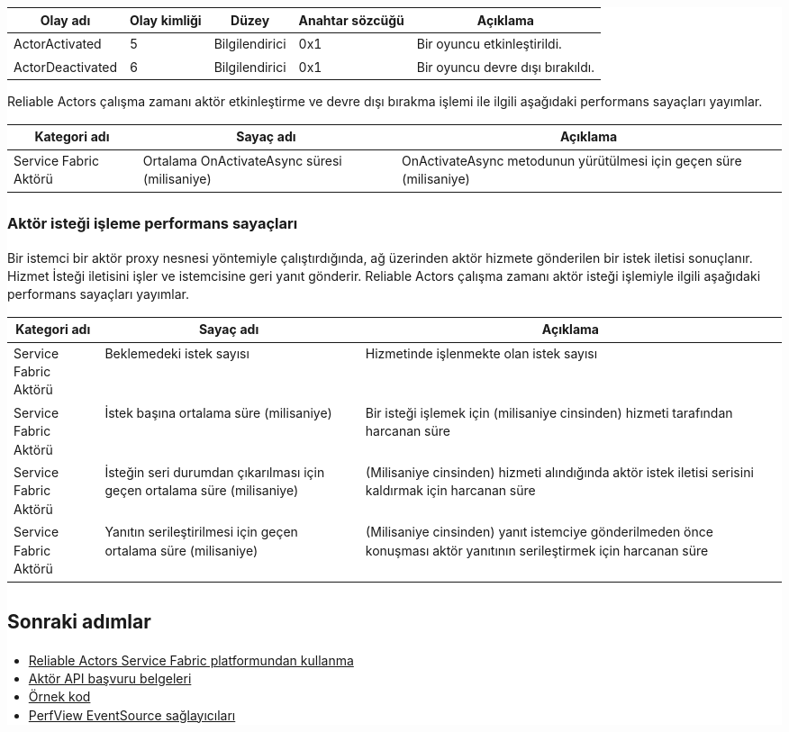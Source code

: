 | Olay adı | Olay kimliği | Düzey | Anahtar sözcüğü | Açıklama |
| --- | --- | --- | --- | --- |
| ActorActivated |5 |Bilgilendirici |0x1 |Bir oyuncu etkinleştirildi. |
| ActorDeactivated |6 |Bilgilendirici |0x1 |Bir oyuncu devre dışı bırakıldı. |

Reliable Actors çalışma zamanı aktör etkinleştirme ve devre dışı bırakma işlemi ile ilgili aşağıdaki performans sayaçları yayımlar.

| Kategori adı | Sayaç adı | Açıklama |
| --- | --- | --- |
| Service Fabric Aktörü |Ortalama OnActivateAsync süresi (milisaniye) |OnActivateAsync metodunun yürütülmesi için geçen süre (milisaniye) |

### <a name="actor-request-processing-performance-counters"></a>Aktör isteği işleme performans sayaçları
Bir istemci bir aktör proxy nesnesi yöntemiyle çalıştırdığında, ağ üzerinden aktör hizmete gönderilen bir istek iletisi sonuçlanır. Hizmet İsteği iletisini işler ve istemcisine geri yanıt gönderir. Reliable Actors çalışma zamanı aktör isteği işlemiyle ilgili aşağıdaki performans sayaçları yayımlar.

| Kategori adı | Sayaç adı | Açıklama |
| --- | --- | --- |
| Service Fabric Aktörü |Beklemedeki istek sayısı |Hizmetinde işlenmekte olan istek sayısı |
| Service Fabric Aktörü |İstek başına ortalama süre (milisaniye) |Bir isteği işlemek için (milisaniye cinsinden) hizmeti tarafından harcanan süre |
| Service Fabric Aktörü |İsteğin seri durumdan çıkarılması için geçen ortalama süre (milisaniye) |(Milisaniye cinsinden) hizmeti alındığında aktör istek iletisi serisini kaldırmak için harcanan süre |
| Service Fabric Aktörü |Yanıtın serileştirilmesi için geçen ortalama süre (milisaniye) |(Milisaniye cinsinden) yanıt istemciye gönderilmeden önce konuşması aktör yanıtının serileştirmek için harcanan süre |

## <a name="next-steps"></a>Sonraki adımlar
* [Reliable Actors Service Fabric platformundan kullanma](service-fabric-reliable-actors-platform.md)
* [Aktör API başvuru belgeleri](https://msdn.microsoft.com/library/azure/dn971626.aspx)
* [Örnek kod](https://github.com/Azure-Samples/service-fabric-dotnet-getting-started)
* [PerfView EventSource sağlayıcıları](https://blogs.msdn.microsoft.com/vancem/2012/07/09/introduction-tutorial-logging-etw-events-in-c-system-diagnostics-tracing-eventsource/)
